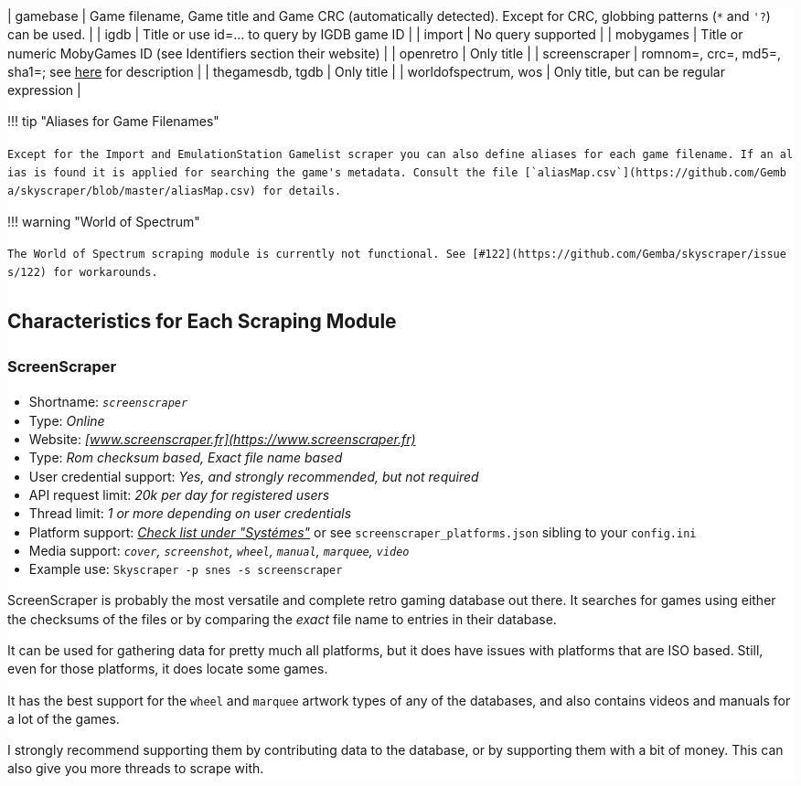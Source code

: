 | gamebase             | Game filename, Game title and Game CRC (automatically detected). Except for CRC, globbing patterns (`*` and `'?`) can be used. |
| igdb                 | Title or use id=... to query by IGDB game ID                                                                                   |
| import               | No query supported                                                                                                             |
| mobygames            | Title or numeric MobyGames ID (see Identifiers section their website)                                                          |
| openretro            | Only title                                                                                                                     |
| screenscraper        | romnom=, crc=, md5=, sha1=; see [here](https://www.screenscraper.fr/webapi2.php?alpha=0&numpage=0#jeuInfos) for description    |
| thegamesdb, tgdb     | Only title                                                                                                                     |
| worldofspectrum, wos | Only title, but can be regular expression                                                                                      |

!!! tip "Aliases for Game Filenames"

    Except for the Import and EmulationStation Gamelist scraper you can also define aliases for each game filename. If an alias is found it is applied for searching the game's metadata. Consult the file [`aliasMap.csv`](https://github.com/Gemba/skyscraper/blob/master/aliasMap.csv) for details.

!!! warning "World of Spectrum"

    The World of Spectrum scraping module is currently not functional. See [#122](https://github.com/Gemba/skyscraper/issues/122) for workarounds.

## Characteristics for Each Scraping Module

### ScreenScraper

- Shortname: _`screenscraper`_
- Type: _Online_
- Website: _[www.screenscraper.fr](https://www.screenscraper.fr)_
- Type: _Rom checksum based, Exact file name based_
- User credential support: _Yes, and strongly recommended, but not required_
- API request limit: _20k per day for registered users_
- Thread limit: _1 or more depending on user credentials_
- Platform support: _[Check list under "Systémes"](https://www.screenscraper.fr)_ or see `screenscraper_platforms.json` sibling to your `config.ini`
- Media support: _`cover`, `screenshot`, `wheel`, `manual`, `marquee`, `video`_
- Example use: `Skyscraper -p snes -s screenscraper`

ScreenScraper is probably the most versatile and complete retro gaming database out there. It searches for games using either the checksums of the files or by comparing the _exact_ file name to entries in their database.

It can be used for gathering data for pretty much all platforms, but it does have issues with platforms that are ISO based. Still, even for those platforms, it does locate some games.

It has the best support for the `wheel` and `marquee` artwork types of any of the databases, and also contains videos and manuals for a lot of the games.

I strongly recommend supporting them by contributing data to the database, or by supporting them with a bit of money. This can also give you more threads to scrape with.
